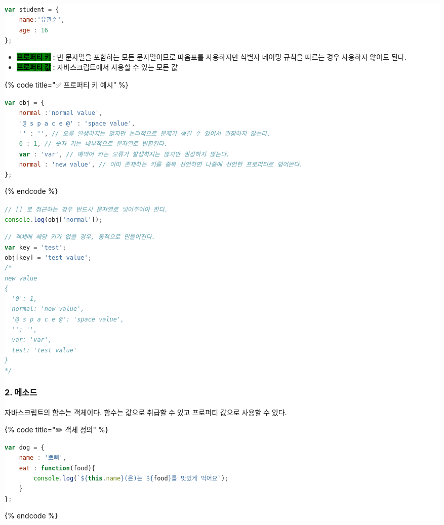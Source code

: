 ```javascript
var student = {
    name:'유관순',
    age : 16
};
```

* &#x20;<mark style="background-color:green;">**프로퍼티 키**</mark> : 빈 문자열을 포함하는 모든 문자열이므로 따옴표를 사용하지만
  &#x20;식별자 네이밍 규칙을 따르는 경우 사용하지 않아도 된다.
* <mark style="background-color:green;">**프로퍼티 값**</mark> : 자바스크립트에서 사용할 수 있는 모든 값

{% code title="✅ 프로퍼티 키 예시" %}
```javascript
var obj = {
    normal :'normal value',
    '@ s p a c e @' : 'space value',
    '' : '', // 오류 발생하지는 않지만 논리적으로 문제가 생길 수 있어서 권장하지 않는다.
    0 : 1, // 숫자 키는 내부적으로 문자열로 변환된다.
    var : 'var', // 예약어 키는 오류가 발생하지는 않지만 권장하지 않는다.
    normal : 'new value', // 이미 존재하는 키를 중복 선언하면 나중에 선언한 프로퍼티로 덮어쓴다.
};
```
{% endcode %}



```javascript
// [] 로 접근하는 경우 반드시 문자열로 넣어주어야 한다.
console.log(obj['normal']);
```

```javascript
// 객체에 해당 키가 없을 경우, 동적으로 만들어진다.
var key = 'test';
obj[key] = 'test value';
/*
new value
{
  '0': 1,
  normal: 'new value',
  '@ s p a c e @': 'space value',
  '': '',
  var: 'var',
  test: 'test value'
}
*/
```

### 2. 메소드

자바스크립트의 함수는 객체이다. 함수는 값으로 취급할 수 있고 프로퍼티 값으로 사용할 수 있다.

{% code title="✏️ 객체 정의" %}
```javascript
var dog = {
    name : '뽀삐',
    eat : function(food){
        console.log(`${this.name}(은)는 ${food}를 맛있게 먹어요`);
    }
};
```
{% endcode %}

